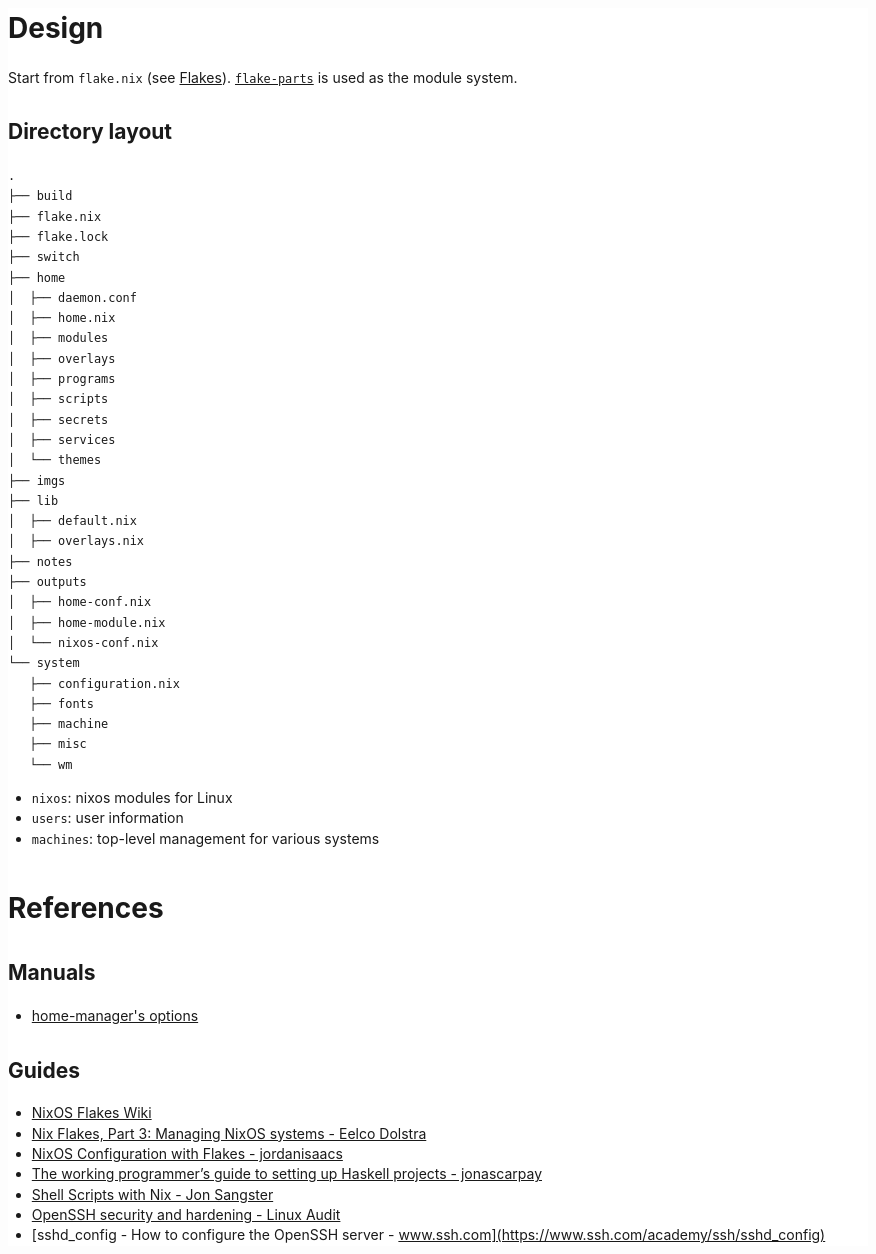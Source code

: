 # Design

Start from `flake.nix` (see [Flakes](https://nixos.wiki/wiki/Flakes)). [`flake-parts`](https://flake.parts/) is used as the module system.

## Directory layout

```
.
├── build
├── flake.nix
├── flake.lock
├── switch
├── home
│  ├── daemon.conf
│  ├── home.nix
│  ├── modules
│  ├── overlays
│  ├── programs
│  ├── scripts
│  ├── secrets
│  ├── services
│  └── themes
├── imgs
├── lib
│  ├── default.nix
│  ├── overlays.nix
├── notes
├── outputs
│  ├── home-conf.nix
│  ├── home-module.nix
│  └── nixos-conf.nix
└── system
   ├── configuration.nix
   ├── fonts
   ├── machine
   ├── misc
   └── wm
```

- `nixos`: nixos modules for Linux
- `users`: user information
- `machines`: top-level management for various systems

# References
## Manuals
* [home-manager's options](https://nix-community.github.io/home-manager/options.html)

## Guides
* [NixOS Flakes Wiki](https://nixos.wiki/wiki/Flakes)
* [Nix Flakes, Part 3: Managing NixOS systems - Eelco Dolstra](https://www.tweag.io/blog/2020-07-31-nixos-flakes/)
* [NixOS Configuration with Flakes - jordanisaacs](https://jdisaacs.com/series/nixos-desktop/)
* [The working programmer’s guide to setting up Haskell projects - jonascarpay](https://jonascarpay.com/posts/2021-01-28-haskell-project-template.html)
* [Shell Scripts with Nix - Jon Sangster](https://ertt.ca/nix/shell-scripts/)
* [OpenSSH security and hardening - Linux Audit](https://linux-audit.com/audit-and-harden-your-ssh-configuration)
* [sshd_config - How to configure the OpenSSH server - www.ssh.com](https://www.ssh.com/academy/ssh/sshd_config)